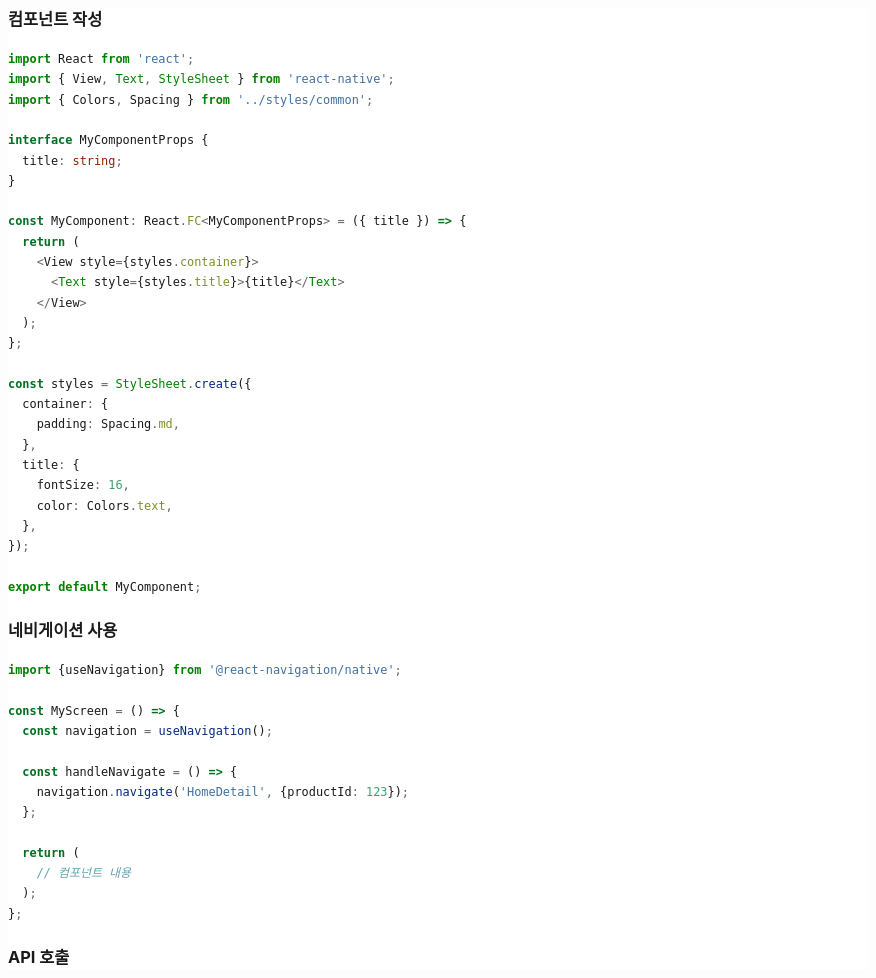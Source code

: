 ### 컴포넌트 작성

```typescript
import React from 'react';
import { View, Text, StyleSheet } from 'react-native';
import { Colors, Spacing } from '../styles/common';

interface MyComponentProps {
  title: string;
}

const MyComponent: React.FC<MyComponentProps> = ({ title }) => {
  return (
    <View style={styles.container}>
      <Text style={styles.title}>{title}</Text>
    </View>
  );
};

const styles = StyleSheet.create({
  container: {
    padding: Spacing.md,
  },
  title: {
    fontSize: 16,
    color: Colors.text,
  },
});

export default MyComponent;
```

### 네비게이션 사용

```typescript
import {useNavigation} from '@react-navigation/native';

const MyScreen = () => {
  const navigation = useNavigation();

  const handleNavigate = () => {
    navigation.navigate('HomeDetail', {productId: 123});
  };

  return (
    // 컴포넌트 내용
  );
};
```

### API 호출

